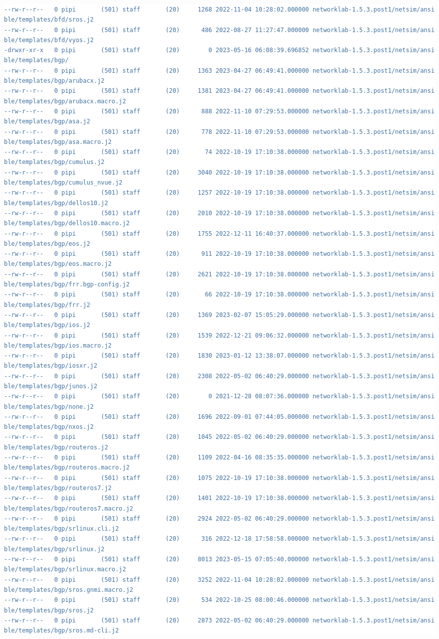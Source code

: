```diff
--rw-r--r--   0 pipi       (501) staff       (20)     1268 2022-11-04 10:28:02.000000 networklab-1.5.3.post1/netsim/ansible/templates/bfd/sros.j2
--rw-r--r--   0 pipi       (501) staff       (20)      486 2022-08-27 11:27:47.000000 networklab-1.5.3.post1/netsim/ansible/templates/bfd/vyos.j2
-drwxr-xr-x   0 pipi       (501) staff       (20)        0 2023-05-16 06:08:39.696852 networklab-1.5.3.post1/netsim/ansible/templates/bgp/
--rw-r--r--   0 pipi       (501) staff       (20)     1363 2023-04-27 06:49:41.000000 networklab-1.5.3.post1/netsim/ansible/templates/bgp/arubacx.j2
--rw-r--r--   0 pipi       (501) staff       (20)     1381 2023-04-27 06:49:41.000000 networklab-1.5.3.post1/netsim/ansible/templates/bgp/arubacx.macro.j2
--rw-r--r--   0 pipi       (501) staff       (20)      888 2022-11-10 07:29:53.000000 networklab-1.5.3.post1/netsim/ansible/templates/bgp/asa.j2
--rw-r--r--   0 pipi       (501) staff       (20)      778 2022-11-10 07:29:53.000000 networklab-1.5.3.post1/netsim/ansible/templates/bgp/asa.macro.j2
--rw-r--r--   0 pipi       (501) staff       (20)       74 2022-10-19 17:10:38.000000 networklab-1.5.3.post1/netsim/ansible/templates/bgp/cumulus.j2
--rw-r--r--   0 pipi       (501) staff       (20)     3040 2022-10-19 17:10:38.000000 networklab-1.5.3.post1/netsim/ansible/templates/bgp/cumulus_nvue.j2
--rw-r--r--   0 pipi       (501) staff       (20)     1257 2022-10-19 17:10:38.000000 networklab-1.5.3.post1/netsim/ansible/templates/bgp/dellos10.j2
--rw-r--r--   0 pipi       (501) staff       (20)     2010 2022-10-19 17:10:38.000000 networklab-1.5.3.post1/netsim/ansible/templates/bgp/dellos10.macro.j2
--rw-r--r--   0 pipi       (501) staff       (20)     1755 2022-12-11 16:40:37.000000 networklab-1.5.3.post1/netsim/ansible/templates/bgp/eos.j2
--rw-r--r--   0 pipi       (501) staff       (20)      911 2022-10-19 17:10:38.000000 networklab-1.5.3.post1/netsim/ansible/templates/bgp/eos.macro.j2
--rw-r--r--   0 pipi       (501) staff       (20)     2621 2022-10-19 17:10:38.000000 networklab-1.5.3.post1/netsim/ansible/templates/bgp/frr.bgp-config.j2
--rw-r--r--   0 pipi       (501) staff       (20)       66 2022-10-19 17:10:38.000000 networklab-1.5.3.post1/netsim/ansible/templates/bgp/frr.j2
--rw-r--r--   0 pipi       (501) staff       (20)     1369 2023-02-07 15:05:29.000000 networklab-1.5.3.post1/netsim/ansible/templates/bgp/ios.j2
--rw-r--r--   0 pipi       (501) staff       (20)     1539 2022-12-21 09:06:32.000000 networklab-1.5.3.post1/netsim/ansible/templates/bgp/ios.macro.j2
--rw-r--r--   0 pipi       (501) staff       (20)     1830 2023-01-12 13:38:07.000000 networklab-1.5.3.post1/netsim/ansible/templates/bgp/iosxr.j2
--rw-r--r--   0 pipi       (501) staff       (20)     2308 2022-05-02 06:40:29.000000 networklab-1.5.3.post1/netsim/ansible/templates/bgp/junos.j2
--rw-r--r--   0 pipi       (501) staff       (20)        0 2021-12-28 08:07:36.000000 networklab-1.5.3.post1/netsim/ansible/templates/bgp/none.j2
--rw-r--r--   0 pipi       (501) staff       (20)     1696 2022-09-01 07:44:05.000000 networklab-1.5.3.post1/netsim/ansible/templates/bgp/nxos.j2
--rw-r--r--   0 pipi       (501) staff       (20)     1045 2022-05-02 06:40:29.000000 networklab-1.5.3.post1/netsim/ansible/templates/bgp/routeros.j2
--rw-r--r--   0 pipi       (501) staff       (20)     1109 2022-04-16 08:35:35.000000 networklab-1.5.3.post1/netsim/ansible/templates/bgp/routeros.macro.j2
--rw-r--r--   0 pipi       (501) staff       (20)     1075 2022-10-19 17:10:38.000000 networklab-1.5.3.post1/netsim/ansible/templates/bgp/routeros7.j2
--rw-r--r--   0 pipi       (501) staff       (20)     1401 2022-10-19 17:10:38.000000 networklab-1.5.3.post1/netsim/ansible/templates/bgp/routeros7.macro.j2
--rw-r--r--   0 pipi       (501) staff       (20)     2924 2022-05-02 06:40:29.000000 networklab-1.5.3.post1/netsim/ansible/templates/bgp/srlinux.cli.j2
--rw-r--r--   0 pipi       (501) staff       (20)      316 2022-12-18 17:58:58.000000 networklab-1.5.3.post1/netsim/ansible/templates/bgp/srlinux.j2
--rw-r--r--   0 pipi       (501) staff       (20)     8013 2023-05-15 07:05:40.000000 networklab-1.5.3.post1/netsim/ansible/templates/bgp/srlinux.macro.j2
--rw-r--r--   0 pipi       (501) staff       (20)     3252 2022-11-04 10:28:02.000000 networklab-1.5.3.post1/netsim/ansible/templates/bgp/sros.gnmi.macro.j2
--rw-r--r--   0 pipi       (501) staff       (20)      534 2022-10-25 08:00:46.000000 networklab-1.5.3.post1/netsim/ansible/templates/bgp/sros.j2
--rw-r--r--   0 pipi       (501) staff       (20)     2873 2022-05-02 06:40:29.000000 networklab-1.5.3.post1/netsim/ansible/templates/bgp/sros.md-cli.j2
```